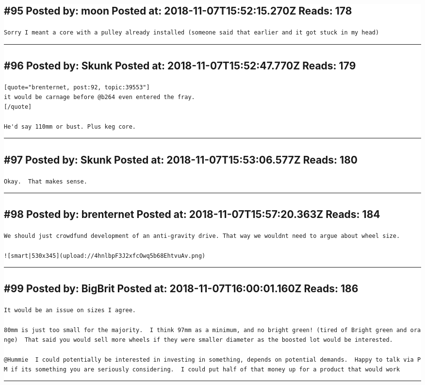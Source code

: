 ## \#95 Posted by: moon Posted at: 2018-11-07T15:52:15.270Z Reads: 178

```
Sorry I meant a core with a pulley already installed (someone said that earlier and it got stuck in my head)
```

---
## \#96 Posted by: Skunk Posted at: 2018-11-07T15:52:47.770Z Reads: 179

```
[quote="brenternet, post:92, topic:39553"]
it would be carnage before @b264 even entered the fray.
[/quote]

He'd say 110mm or bust. Plus keg core.
```

---
## \#97 Posted by: Skunk Posted at: 2018-11-07T15:53:06.577Z Reads: 180

```
Okay.  That makes sense.
```

---
## \#98 Posted by: brenternet Posted at: 2018-11-07T15:57:20.363Z Reads: 184

```
We should just crowdfund development of an anti-gravity drive. That way we wouldnt need to argue about wheel size.

![smart|530x345](upload://4hnlbpF3J2xfcOwq5b68EhtvuAv.png)
```

---
## \#99 Posted by: BigBrit Posted at: 2018-11-07T16:00:01.160Z Reads: 186

```
It would be an issue on sizes I agree. 

80mm is just too small for the majority.  I think 97mm as a minimum, and no bright green! (tired of Bright green and orange)  That said you would sell more wheels if they were smaller diameter as the boosted lot would be interested. 

@Hummie  I could potentially be interested in investing in something, depends on potential demands.  Happy to talk via PM if its something you are seriously considering.  I could put half of that money up for a product that would work
```

---